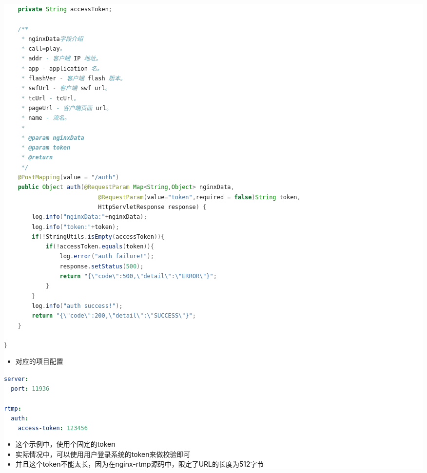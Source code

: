 ```java
    private String accessToken;

    /**
     * nginxData字段介绍
     * call=play。
     * addr - 客户端 IP 地址。
     * app - application 名。
     * flashVer - 客户端 flash 版本。
     * swfUrl - 客户端 swf url。
     * tcUrl - tcUrl。
     * pageUrl - 客户端页面 url。
     * name - 流名。
     *
     * @param nginxData
     * @param token
     * @return
     */
    @PostMapping(value = "/auth")
    public Object auth(@RequestParam Map<String,Object> nginxData,
                           @RequestParam(value="token",required = false)String token,
                           HttpServletResponse response) {
        log.info("nginxData:"+nginxData);
        log.info("token:"+token);
        if(!StringUtils.isEmpty(accessToken)){
            if(!accessToken.equals(token)){
                log.error("auth failure!");
                response.setStatus(500);
                return "{\"code\":500,\"detail\":\"ERROR\"}";
            }
        }
        log.info("auth success!");
        return "{\"code\":200,\"detail\":\"SUCCESS\"}";
    }

}
```
- 对应的项目配置
```yaml
server:
  port: 11936

rtmp:
  auth:
    access-token: 123456
```
- 这个示例中，使用个固定的token
- 实际情况中，可以使用用户登录系统的token来做校验即可
- 并且这个token不能太长，因为在nginx-rtmp源码中，限定了URL的长度为512字节
